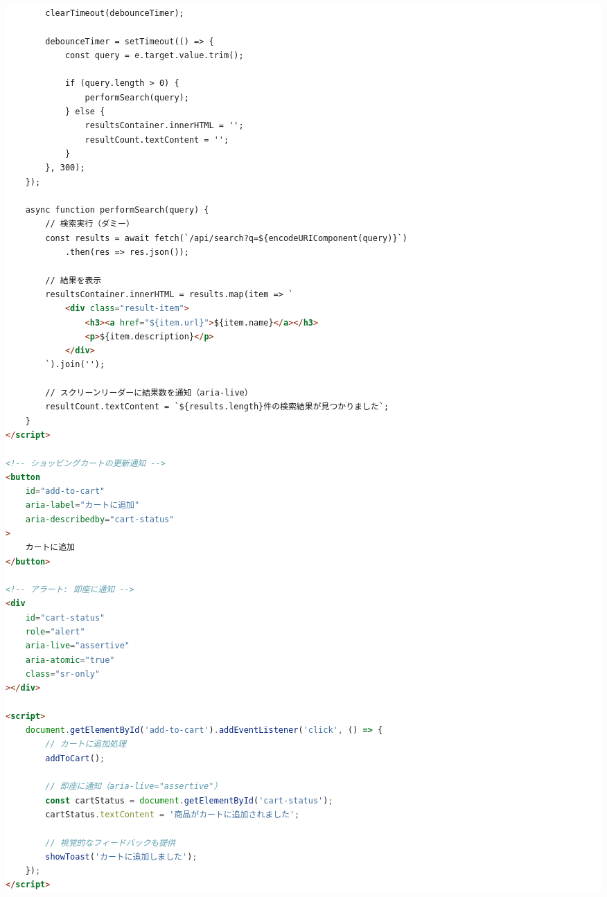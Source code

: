 ```html
        clearTimeout(debounceTimer);
        
        debounceTimer = setTimeout(() => {
            const query = e.target.value.trim();
            
            if (query.length > 0) {
                performSearch(query);
            } else {
                resultsContainer.innerHTML = '';
                resultCount.textContent = '';
            }
        }, 300);
    });
    
    async function performSearch(query) {
        // 検索実行（ダミー）
        const results = await fetch(`/api/search?q=${encodeURIComponent(query)}`)
            .then(res => res.json());
        
        // 結果を表示
        resultsContainer.innerHTML = results.map(item => `
            <div class="result-item">
                <h3><a href="${item.url}">${item.name}</a></h3>
                <p>${item.description}</p>
            </div>
        `).join('');
        
        // スクリーンリーダーに結果数を通知（aria-live）
        resultCount.textContent = `${results.length}件の検索結果が見つかりました`;
    }
</script>

<!-- ショッピングカートの更新通知 -->
<button 
    id="add-to-cart"
    aria-label="カートに追加"
    aria-describedby="cart-status"
>
    カートに追加
</button>

<!-- アラート: 即座に通知 -->
<div 
    id="cart-status"
    role="alert" 
    aria-live="assertive" 
    aria-atomic="true"
    class="sr-only"
></div>

<script>
    document.getElementById('add-to-cart').addEventListener('click', () => {
        // カートに追加処理
        addToCart();
        
        // 即座に通知（aria-live="assertive"）
        const cartStatus = document.getElementById('cart-status');
        cartStatus.textContent = '商品がカートに追加されました';
        
        // 視覚的なフィードバックも提供
        showToast('カートに追加しました');
    });
</script>
```